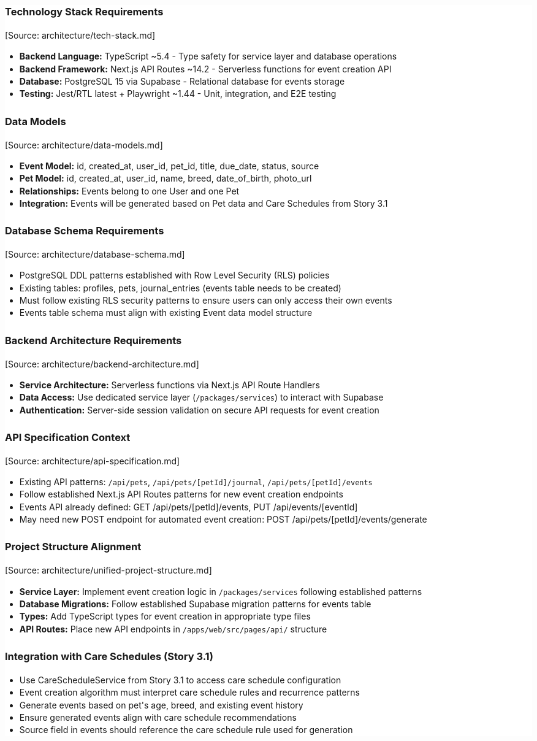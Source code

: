 ### Technology Stack Requirements
[Source: architecture/tech-stack.md]
- **Backend Language:** TypeScript ~5.4 - Type safety for service layer and database operations
- **Backend Framework:** Next.js API Routes ~14.2 - Serverless functions for event creation API
- **Database:** PostgreSQL 15 via Supabase - Relational database for events storage
- **Testing:** Jest/RTL latest + Playwright ~1.44 - Unit, integration, and E2E testing

### Data Models
[Source: architecture/data-models.md]
- **Event Model:** id, created_at, user_id, pet_id, title, due_date, status, source
- **Pet Model:** id, created_at, user_id, name, breed, date_of_birth, photo_url
- **Relationships:** Events belong to one User and one Pet
- **Integration:** Events will be generated based on Pet data and Care Schedules from Story 3.1

### Database Schema Requirements
[Source: architecture/database-schema.md]
- PostgreSQL DDL patterns established with Row Level Security (RLS) policies
- Existing tables: profiles, pets, journal_entries (events table needs to be created)
- Must follow existing RLS security patterns to ensure users can only access their own events
- Events table schema must align with existing Event data model structure

### Backend Architecture Requirements
[Source: architecture/backend-architecture.md]
- **Service Architecture:** Serverless functions via Next.js API Route Handlers
- **Data Access:** Use dedicated service layer (`/packages/services`) to interact with Supabase
- **Authentication:** Server-side session validation on secure API requests for event creation

### API Specification Context
[Source: architecture/api-specification.md]
- Existing API patterns: `/api/pets`, `/api/pets/[petId]/journal`, `/api/pets/[petId]/events`
- Follow established Next.js API Routes patterns for new event creation endpoints
- Events API already defined: GET /api/pets/[petId]/events, PUT /api/events/[eventId]
- May need new POST endpoint for automated event creation: POST /api/pets/[petId]/events/generate

### Project Structure Alignment
[Source: architecture/unified-project-structure.md]
- **Service Layer:** Implement event creation logic in `/packages/services` following established patterns
- **Database Migrations:** Follow established Supabase migration patterns for events table
- **Types:** Add TypeScript types for event creation in appropriate type files
- **API Routes:** Place new API endpoints in `/apps/web/src/pages/api/` structure

### Integration with Care Schedules (Story 3.1)
- Use CareScheduleService from Story 3.1 to access care schedule configuration
- Event creation algorithm must interpret care schedule rules and recurrence patterns
- Generate events based on pet's age, breed, and existing event history
- Ensure generated events align with care schedule recommendations
- Source field in events should reference the care schedule rule used for generation
